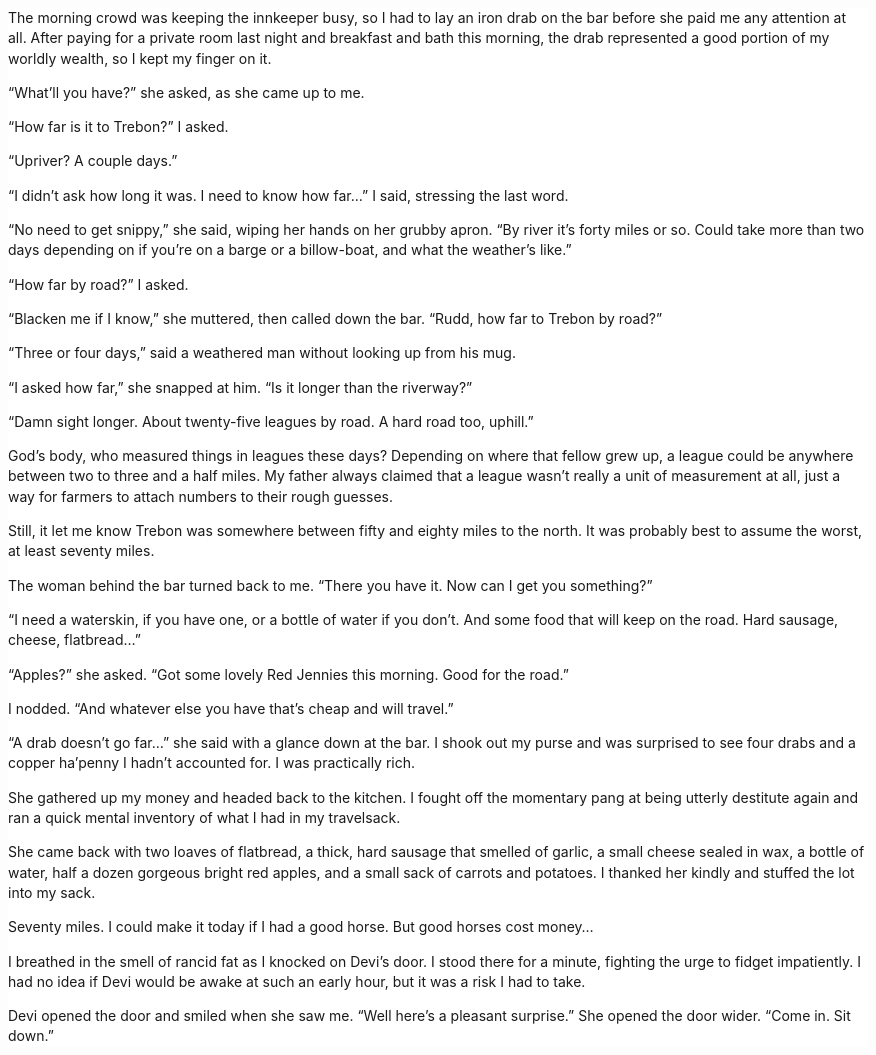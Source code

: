 The morning crowd was keeping the innkeeper busy, so I had to lay an iron drab on the bar before she paid me any attention at all. After paying for a private room last night and breakfast and bath this morning, the drab represented a good portion of my worldly wealth, so I kept my finger on it.

“What’ll you have?” she asked, as she came up to me.

“How far is it to Trebon?” I asked.

“Upriver? A couple days.”

“I didn’t ask how long it was. I need to know how far…” I said, stressing the last word.

“No need to get snippy,” she said, wiping her hands on her grubby apron. “By river it’s forty miles or so. Could take more than two days depending on if you’re on a barge or a billow-boat, and what the weather’s like.”

“How far by road?” I asked.

“Blacken me if I know,” she muttered, then called down the bar. “Rudd, how far to Trebon by road?”

“Three or four days,” said a weathered man without looking up from his mug.

“I asked how far,” she snapped at him. “Is it longer than the riverway?”

“Damn sight longer. About twenty-five leagues by road. A hard road too, uphill.”

God’s body, who measured things in leagues these days? Depending on where that fellow grew up, a league could be anywhere between two to three and a half miles. My father always claimed that a league wasn’t really a unit of measurement at all, just a way for farmers to attach numbers to their rough guesses.

Still, it let me know Trebon was somewhere between fifty and eighty miles to the north. It was probably best to assume the worst, at least seventy miles.

The woman behind the bar turned back to me. “There you have it. Now can I get you something?”

“I need a waterskin, if you have one, or a bottle of water if you don’t. And some food that will keep on the road. Hard sausage, cheese, flatbread…”

“Apples?” she asked. “Got some lovely Red Jennies this morning. Good for the road.”

I nodded. “And whatever else you have that’s cheap and will travel.”

“A drab doesn’t go far…” she said with a glance down at the bar. I shook out my purse and was surprised to see four drabs and a copper ha’penny I hadn’t accounted for. I was practically rich.

She gathered up my money and headed back to the kitchen. I fought off the momentary pang at being utterly destitute again and ran a quick mental inventory of what I had in my travelsack.

She came back with two loaves of flatbread, a thick, hard sausage that smelled of garlic, a small cheese sealed in wax, a bottle of water, half a dozen gorgeous bright red apples, and a small sack of carrots and potatoes. I thanked her kindly and stuffed the lot into my sack.

Seventy miles. I could make it today if I had a good horse. But good horses cost money…

I breathed in the smell of rancid fat as I knocked on Devi’s door. I stood there for a minute, fighting the urge to fidget impatiently. I had no idea if Devi would be awake at such an early hour, but it was a risk I had to take.

Devi opened the door and smiled when she saw me. “Well here’s a pleasant surprise.” She opened the door wider. “Come in. Sit down.”
